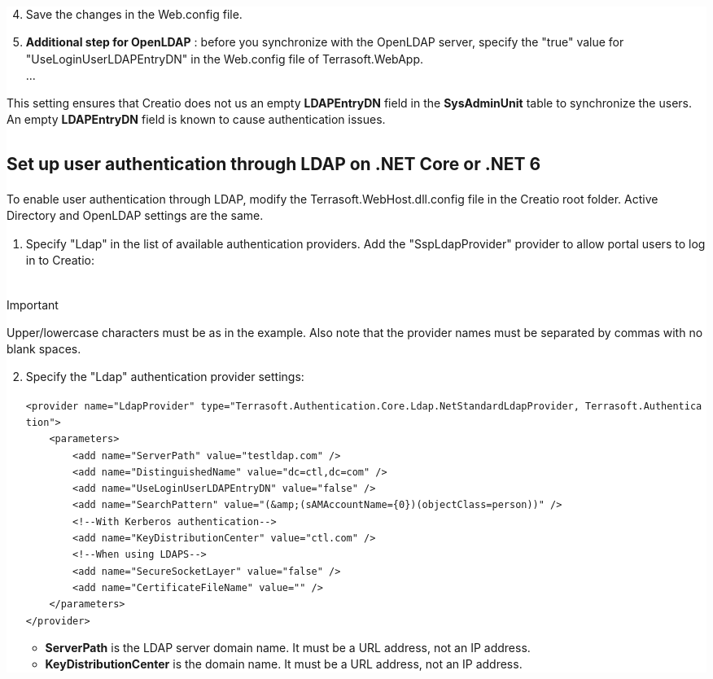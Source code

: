 
4. Save the changes in the Web.config file.

5. **Additional step for OpenLDAP** : before you synchronize with the OpenLDAP
server, specify the "true" value for "UseLoginUserLDAPEntryDN" in the Web.config
file of Terrasoft.WebApp.
   <appSettings>  
       ...  
       <add key="UseLoginUserLDAPEntryDN" value="true" />  


This setting ensures that Creatio does not us an empty **LDAPEntryDN** field in
the **SysAdminUnit** table to synchronize the users. An empty **LDAPEntryDN**
field is known to cause authentication issues.

## Set up user authentication through LDAP on .NET Core or .NET 6​

To enable user authentication through LDAP, modify the
Terrasoft.WebHost.dll.config file in the Creatio root folder. Active Directory
and OpenLDAP settings are the same.

1. Specify "Ldap" in the list of available authentication providers. Add the
"SspLdapProvider" provider to allow portal users to log in to Creatio:
   <terrasoft>  
       <auth providerNames="InternalUserPassword,Ldap,SspLdapProvider" autoLoginProviderNames="" defLanguage="en-US" defWorkspaceName="Default" useIPRestriction="false" loginTimeout="30000">  
       <providers>  


Important

Upper/lowercase characters must be as in the example. Also note that the
provider names must be separated by commas with no blank spaces.

2.  Specify the "Ldap" authentication provider settings:

        <provider name="LdapProvider" type="Terrasoft.Authentication.Core.Ldap.NetStandardLdapProvider, Terrasoft.Authentication">
            <parameters>
                <add name="ServerPath" value="testldap.com" />
                <add name="DistinguishedName" value="dc=ctl,dc=com" />
                <add name="UseLoginUserLDAPEntryDN" value="false" />
                <add name="SearchPattern" value="(&amp;(sAMAccountName={0})(objectClass=person))" />
                <!--With Kerberos authentication-->
                <add name="KeyDistributionCenter" value="ctl.com" />
                <!--When using LDAPS-->
                <add name="SecureSocketLayer" value="false" />
                <add name="CertificateFileName" value="" />
            </parameters>
        </provider>

    - **ServerPath** is the LDAP server domain name. It must be a URL address,
      not an IP address.
    - **KeyDistributionCenter** is the domain name. It must be a URL address,
      not an IP address.
